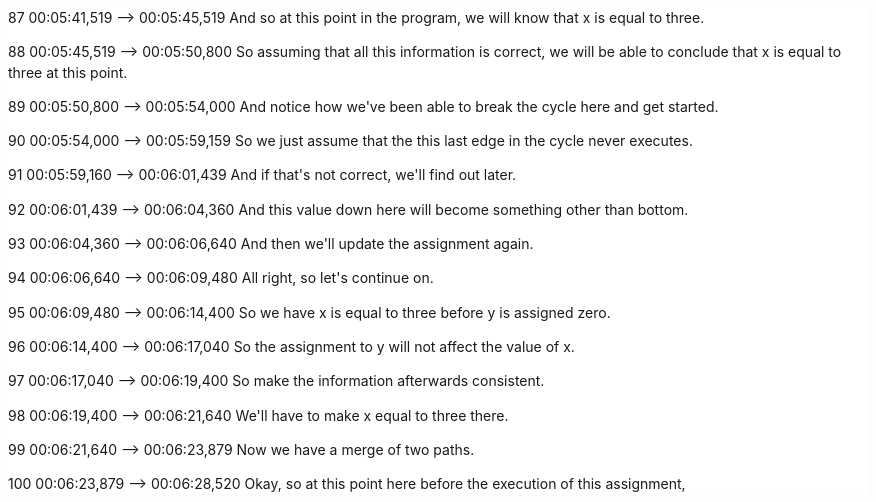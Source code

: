87
00:05:41,519 --> 00:05:45,519
And so at this point in the program, we will know that x is equal to three.

88
00:05:45,519 --> 00:05:50,800
So assuming that all this information is correct, we will be able to conclude that x is equal to three at this point.

89
00:05:50,800 --> 00:05:54,000
And notice how we've been able to break the cycle here and get started.

90
00:05:54,000 --> 00:05:59,159
So we just assume that the this last edge in the cycle never executes.

91
00:05:59,160 --> 00:06:01,439
And if that's not correct, we'll find out later.

92
00:06:01,439 --> 00:06:04,360
And this value down here will become something other than bottom.

93
00:06:04,360 --> 00:06:06,640
And then we'll update the assignment again.

94
00:06:06,640 --> 00:06:09,480
All right, so let's continue on.

95
00:06:09,480 --> 00:06:14,400
So we have x is equal to three before y is assigned zero.

96
00:06:14,400 --> 00:06:17,040
So the assignment to y will not affect the value of x.

97
00:06:17,040 --> 00:06:19,400
So make the information afterwards consistent.

98
00:06:19,400 --> 00:06:21,640
We'll have to make x equal to three there.

99
00:06:21,640 --> 00:06:23,879
Now we have a merge of two paths.

100
00:06:23,879 --> 00:06:28,520
Okay, so at this point here before the execution of this assignment,
